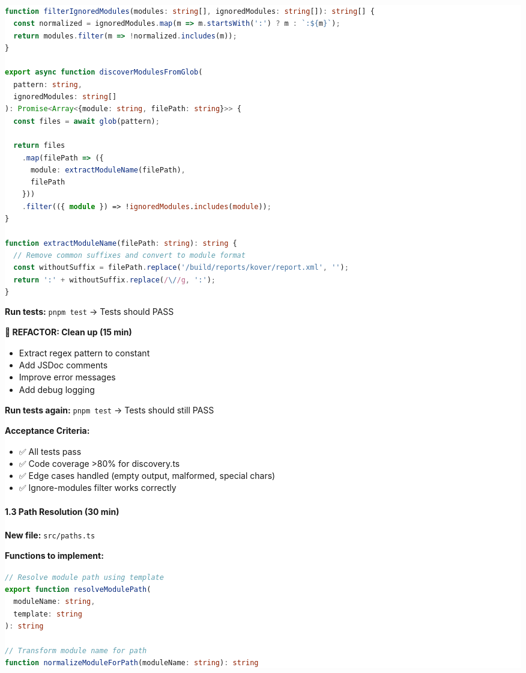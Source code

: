 ```typescript
function filterIgnoredModules(modules: string[], ignoredModules: string[]): string[] {
  const normalized = ignoredModules.map(m => m.startsWith(':') ? m : `:${m}`);
  return modules.filter(m => !normalized.includes(m));
}

export async function discoverModulesFromGlob(
  pattern: string,
  ignoredModules: string[]
): Promise<Array<{module: string, filePath: string}>> {
  const files = await glob(pattern);

  return files
    .map(filePath => ({
      module: extractModuleName(filePath),
      filePath
    }))
    .filter(({ module }) => !ignoredModules.includes(module));
}

function extractModuleName(filePath: string): string {
  // Remove common suffixes and convert to module format
  const withoutSuffix = filePath.replace('/build/reports/kover/report.xml', '');
  return ':' + withoutSuffix.replace(/\//g, ':');
}
```

**Run tests:** `pnpm test` → Tests should PASS

**🔵 REFACTOR: Clean up (15 min)**

- Extract regex pattern to constant
- Add JSDoc comments
- Improve error messages
- Add debug logging

**Run tests again:** `pnpm test` → Tests should still PASS

**Acceptance Criteria:**
- ✅ All tests pass
- ✅ Code coverage >80% for discovery.ts
- ✅ Edge cases handled (empty output, malformed, special chars)
- ✅ Ignore-modules filter works correctly

#### 1.3 Path Resolution (30 min)

**New file:** `src/paths.ts`

**Functions to implement:**
```typescript
// Resolve module path using template
export function resolveModulePath(
  moduleName: string,
  template: string
): string

// Transform module name for path
function normalizeModuleForPath(moduleName: string): string
```
